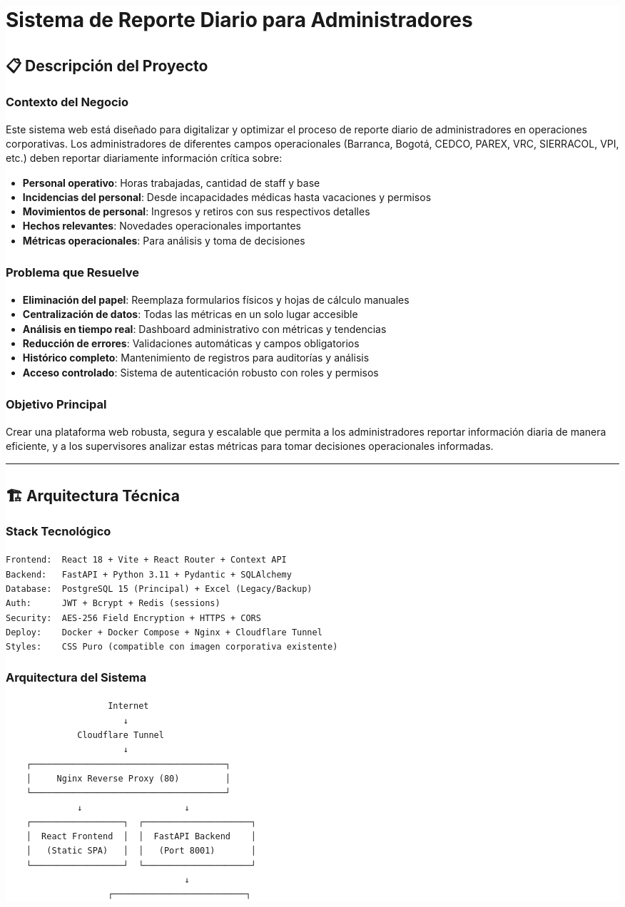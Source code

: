 # Sistema de Reporte Diario para Administradores

## 📋 Descripción del Proyecto

### Contexto del Negocio
Este sistema web está diseñado para digitalizar y optimizar el proceso de reporte diario de administradores en operaciones corporativas. Los administradores de diferentes campos operacionales (Barranca, Bogotá, CEDCO, PAREX, VRC, SIERRACOL, VPI, etc.) deben reportar diariamente información crítica sobre:

- **Personal operativo**: Horas trabajadas, cantidad de staff y base
- **Incidencias del personal**: Desde incapacidades médicas hasta vacaciones y permisos
- **Movimientos de personal**: Ingresos y retiros con sus respectivos detalles
- **Hechos relevantes**: Novedades operacionales importantes
- **Métricas operacionales**: Para análisis y toma de decisiones

### Problema que Resuelve
- **Eliminación del papel**: Reemplaza formularios físicos y hojas de cálculo manuales
- **Centralización de datos**: Todas las métricas en un solo lugar accesible
- **Análisis en tiempo real**: Dashboard administrativo con métricas y tendencias
- **Reducción de errores**: Validaciones automáticas y campos obligatorios
- **Histórico completo**: Mantenimiento de registros para auditorías y análisis
- **Acceso controlado**: Sistema de autenticación robusto con roles y permisos

### Objetivo Principal
Crear una plataforma web robusta, segura y escalable que permita a los administradores reportar información diaria de manera eficiente, y a los supervisores analizar estas métricas para tomar decisiones operacionales informadas.

---

## 🏗️ Arquitectura Técnica

### Stack Tecnológico

```
Frontend:  React 18 + Vite + React Router + Context API
Backend:   FastAPI + Python 3.11 + Pydantic + SQLAlchemy
Database:  PostgreSQL 15 (Principal) + Excel (Legacy/Backup)
Auth:      JWT + Bcrypt + Redis (sessions)
Security:  AES-256 Field Encryption + HTTPS + CORS
Deploy:    Docker + Docker Compose + Nginx + Cloudflare Tunnel
Styles:    CSS Puro (compatible con imagen corporativa existente)
```

### Arquitectura del Sistema

```
                    Internet
                       ↓
              Cloudflare Tunnel
                       ↓
    ┌──────────────────────────────────────┐
    │     Nginx Reverse Proxy (80)         │
    └──────────────────────────────────────┘
              ↓                    ↓
    ┌──────────────────┐  ┌─────────────────────┐
    │  React Frontend  │  │  FastAPI Backend    │
    │   (Static SPA)   │  │   (Port 8001)       │
    └──────────────────┘  └─────────────────────┘
                                   ↓
                    ┌──────────────────────────┐
```